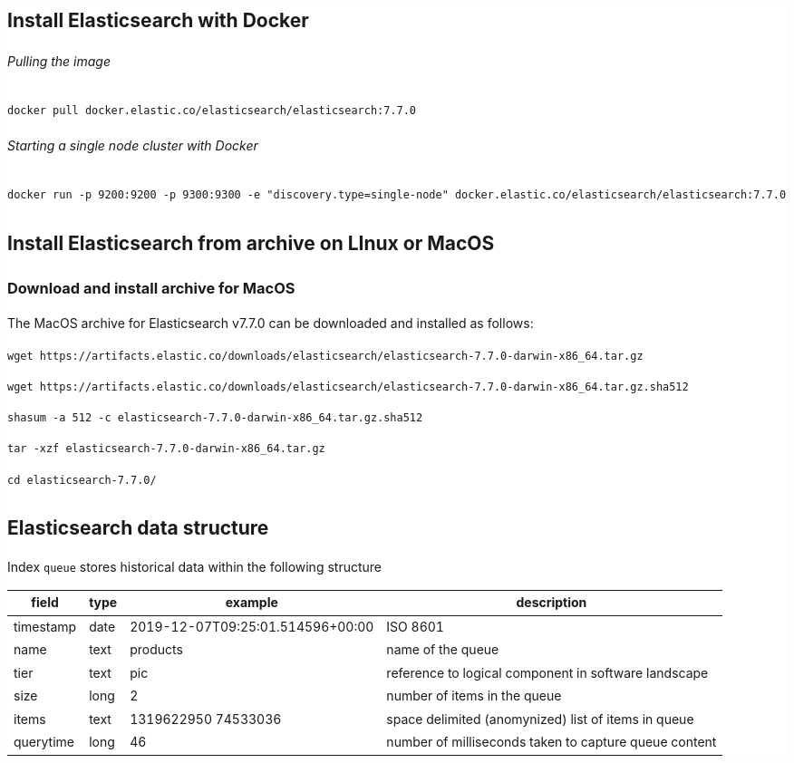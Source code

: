 ## Install Elasticsearch with Docker

###### Pulling the image

```
docker pull docker.elastic.co/elasticsearch/elasticsearch:7.7.0
```

###### Starting a single node cluster with Docker

```
docker run -p 9200:9200 -p 9300:9300 -e "discovery.type=single-node" docker.elastic.co/elasticsearch/elasticsearch:7.7.0
```

## Install Elasticsearch from archive on LInux or MacOS

### Download and install archive for MacOS

The MacOS archive for Elasticsearch v7.7.0 can be downloaded and installed as follows:

```
wget https://artifacts.elastic.co/downloads/elasticsearch/elasticsearch-7.7.0-darwin-x86_64.tar.gz
```
```
wget https://artifacts.elastic.co/downloads/elasticsearch/elasticsearch-7.7.0-darwin-x86_64.tar.gz.sha512
```
```
shasum -a 512 -c elasticsearch-7.7.0-darwin-x86_64.tar.gz.sha512 
```
```
tar -xzf elasticsearch-7.7.0-darwin-x86_64.tar.gz
```
```
cd elasticsearch-7.7.0/ 
```


## Elasticsearch data structure
Index ``queue`` stores historical data within the following structure

| field | type | example |description|
|-------|------|---------|-----------|
|timestamp|date|2019-12-07T09:25:01.514596+00:00|ISO 8601|
|name|text|products|name of the queue|
|tier|text|pic|reference to logical component in software landscape|
|size|long|2|number of items in the queue|
|items|text|1319622950 74533036|space delimited (anomynized) list of items in queue|
|querytime|long|46|number of milliseconds taken to capture queue content|
